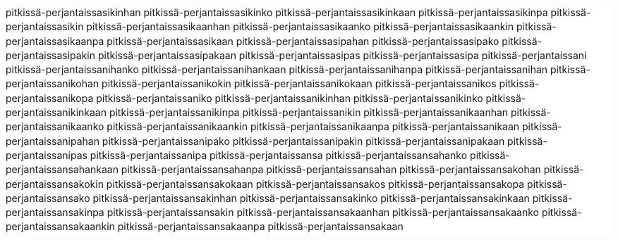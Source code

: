 pitkissä-perjantaissasikinhan
pitkissä-perjantaissasikinko
pitkissä-perjantaissasikinkaan
pitkissä-perjantaissasikinpa
pitkissä-perjantaissasikin
pitkissä-perjantaissasikaanhan
pitkissä-perjantaissasikaanko
pitkissä-perjantaissasikaankin
pitkissä-perjantaissasikaanpa
pitkissä-perjantaissasikaan
pitkissä-perjantaissasipahan
pitkissä-perjantaissasipako
pitkissä-perjantaissasipakin
pitkissä-perjantaissasipakaan
pitkissä-perjantaissasipas
pitkissä-perjantaissasipa
pitkissä-perjantaissani
pitkissä-perjantaissanihanko
pitkissä-perjantaissanihankaan
pitkissä-perjantaissanihanpa
pitkissä-perjantaissanihan
pitkissä-perjantaissanikohan
pitkissä-perjantaissanikokin
pitkissä-perjantaissanikokaan
pitkissä-perjantaissanikos
pitkissä-perjantaissanikopa
pitkissä-perjantaissaniko
pitkissä-perjantaissanikinhan
pitkissä-perjantaissanikinko
pitkissä-perjantaissanikinkaan
pitkissä-perjantaissanikinpa
pitkissä-perjantaissanikin
pitkissä-perjantaissanikaanhan
pitkissä-perjantaissanikaanko
pitkissä-perjantaissanikaankin
pitkissä-perjantaissanikaanpa
pitkissä-perjantaissanikaan
pitkissä-perjantaissanipahan
pitkissä-perjantaissanipako
pitkissä-perjantaissanipakin
pitkissä-perjantaissanipakaan
pitkissä-perjantaissanipas
pitkissä-perjantaissanipa
pitkissä-perjantaissansa
pitkissä-perjantaissansahanko
pitkissä-perjantaissansahankaan
pitkissä-perjantaissansahanpa
pitkissä-perjantaissansahan
pitkissä-perjantaissansakohan
pitkissä-perjantaissansakokin
pitkissä-perjantaissansakokaan
pitkissä-perjantaissansakos
pitkissä-perjantaissansakopa
pitkissä-perjantaissansako
pitkissä-perjantaissansakinhan
pitkissä-perjantaissansakinko
pitkissä-perjantaissansakinkaan
pitkissä-perjantaissansakinpa
pitkissä-perjantaissansakin
pitkissä-perjantaissansakaanhan
pitkissä-perjantaissansakaanko
pitkissä-perjantaissansakaankin
pitkissä-perjantaissansakaanpa
pitkissä-perjantaissansakaan